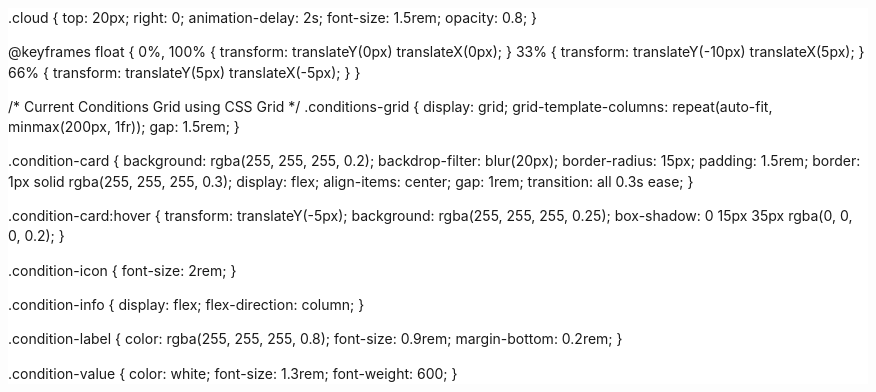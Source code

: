 .cloud {
    top: 20px;
    right: 0;
    animation-delay: 2s;
    font-size: 1.5rem;
    opacity: 0.8;
}

@keyframes float {
    0%, 100% { transform: translateY(0px) translateX(0px); }
    33% { transform: translateY(-10px) translateX(5px); }
    66% { transform: translateY(5px) translateX(-5px); }
}

/* Current Conditions Grid using CSS Grid */
.conditions-grid {
    display: grid;
    grid-template-columns: repeat(auto-fit, minmax(200px, 1fr));
    gap: 1.5rem;
}

.condition-card {
    background: rgba(255, 255, 255, 0.2);
    backdrop-filter: blur(20px);
    border-radius: 15px;
    padding: 1.5rem;
    border: 1px solid rgba(255, 255, 255, 0.3);
    display: flex;
    align-items: center;
    gap: 1rem;
    transition: all 0.3s ease;
}

.condition-card:hover {
    transform: translateY(-5px);
    background: rgba(255, 255, 255, 0.25);
    box-shadow: 0 15px 35px rgba(0, 0, 0, 0.2);
}

.condition-icon {
    font-size: 2rem;
}

.condition-info {
    display: flex;
    flex-direction: column;
}

.condition-label {
    color: rgba(255, 255, 255, 0.8);
    font-size: 0.9rem;
    margin-bottom: 0.2rem;
}

.condition-value {
    color: white;
    font-size: 1.3rem;
    font-weight: 600;
}
